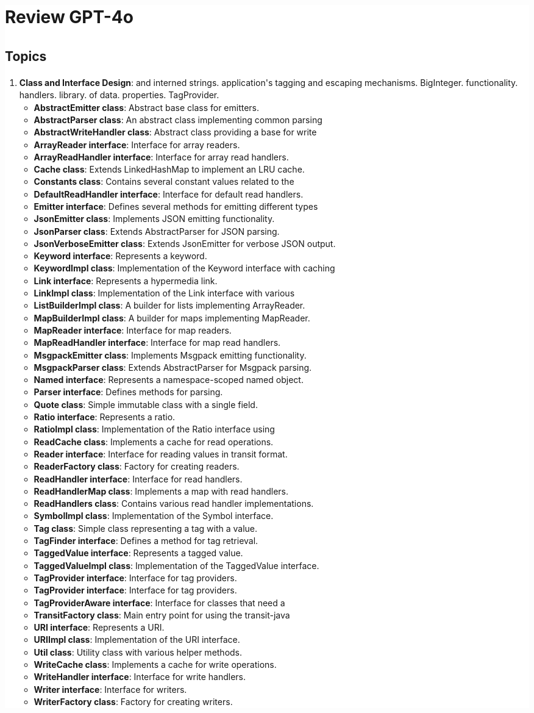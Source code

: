 # Review GPT-4o

## Topics

1. **Class and Interface Design**: and interned strings. application's tagging
   and escaping mechanisms. BigInteger. functionality. handlers. library. of
   data. properties. TagProvider.
   - **AbstractEmitter class**: Abstract base class for emitters.
   - **AbstractParser class**: An abstract class implementing common parsing
   - **AbstractWriteHandler class**: Abstract class providing a base for write
   - **ArrayReader interface**: Interface for array readers.
   - **ArrayReadHandler interface**: Interface for array read handlers.
   - **Cache class**: Extends LinkedHashMap to implement an LRU cache.
   - **Constants class**: Contains several constant values related to the
   - **DefaultReadHandler interface**: Interface for default read handlers.
   - **Emitter interface**: Defines several methods for emitting different types
   - **JsonEmitter class**: Implements JSON emitting functionality.
   - **JsonParser class**: Extends AbstractParser for JSON parsing.
   - **JsonVerboseEmitter class**: Extends JsonEmitter for verbose JSON output.
   - **Keyword interface**: Represents a keyword.
   - **KeywordImpl class**: Implementation of the Keyword interface with caching
   - **Link interface**: Represents a hypermedia link.
   - **LinkImpl class**: Implementation of the Link interface with various
   - **ListBuilderImpl class**: A builder for lists implementing ArrayReader.
   - **MapBuilderImpl class**: A builder for maps implementing MapReader.
   - **MapReader interface**: Interface for map readers.
   - **MapReadHandler interface**: Interface for map read handlers.
   - **MsgpackEmitter class**: Implements Msgpack emitting functionality.
   - **MsgpackParser class**: Extends AbstractParser for Msgpack parsing.
   - **Named interface**: Represents a namespace-scoped named object.
   - **Parser interface**: Defines methods for parsing.
   - **Quote class**: Simple immutable class with a single field.
   - **Ratio interface**: Represents a ratio.
   - **RatioImpl class**: Implementation of the Ratio interface using
   - **ReadCache class**: Implements a cache for read operations.
   - **Reader interface**: Interface for reading values in transit format.
   - **ReaderFactory class**: Factory for creating readers.
   - **ReadHandler interface**: Interface for read handlers.
   - **ReadHandlerMap class**: Implements a map with read handlers.
   - **ReadHandlers class**: Contains various read handler implementations.
   - **SymbolImpl class**: Implementation of the Symbol interface.
   - **Tag class**: Simple class representing a tag with a value.
   - **TagFinder interface**: Defines a method for tag retrieval.
   - **TaggedValue interface**: Represents a tagged value.
   - **TaggedValueImpl class**: Implementation of the TaggedValue interface.
   - **TagProvider interface**: Interface for tag providers.
   - **TagProvider interface**: Interface for tag providers.
   - **TagProviderAware interface**: Interface for classes that need a
   - **TransitFactory class**: Main entry point for using the transit-java
   - **URI interface**: Represents a URI.
   - **URIImpl class**: Implementation of the URI interface.
   - **Util class**: Utility class with various helper methods.
   - **WriteCache class**: Implements a cache for write operations.
   - **WriteHandler interface**: Interface for write handlers.
   - **Writer interface**: Interface for writers.
   - **WriterFactory class**: Factory for creating writers.
